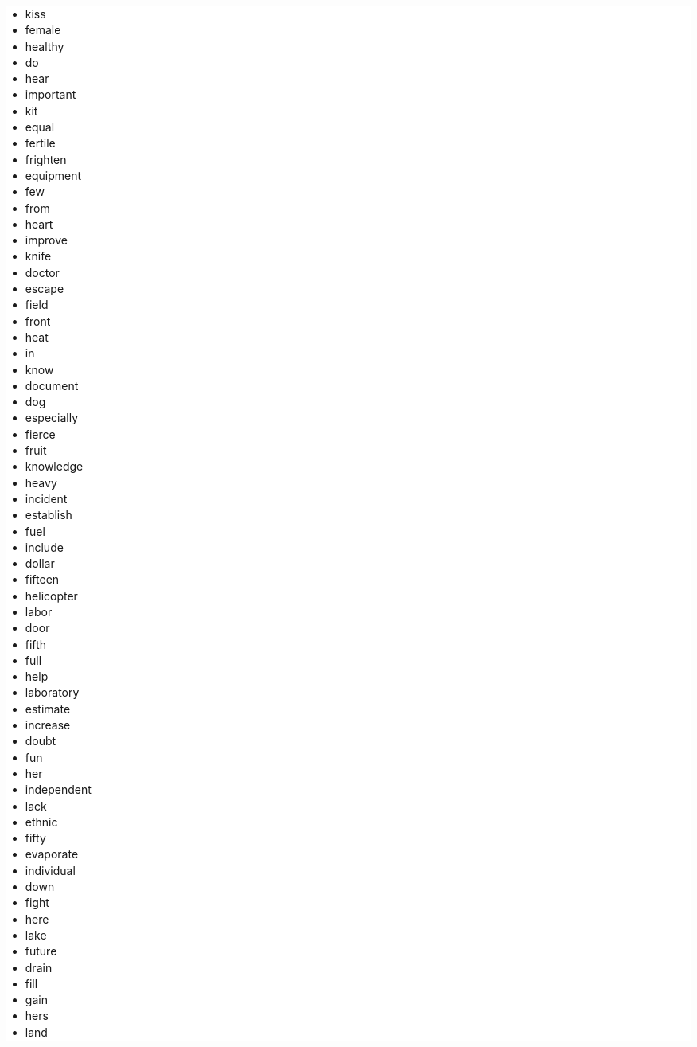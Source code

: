- kiss
- female
- healthy
- do
- hear
- important
- kit
- equal
- fertile
- frighten
- equipment
- few
- from
- heart
- improve
- knife
- doctor
- escape
- field
- front
- heat
- in
- know
- document
- dog
- especially
- fierce
- fruit
- knowledge
- heavy
- incident
- establish
- fuel
- include
- dollar
- fifteen
- helicopter
- labor
- door
- fifth
- full
- help
- laboratory
- estimate
- increase
- doubt
- fun
- her
- independent
- lack
- ethnic
- fifty
- evaporate
- individual
- down
- fight
- here
- lake
- future
- drain
- fill
- gain
- hers
- land